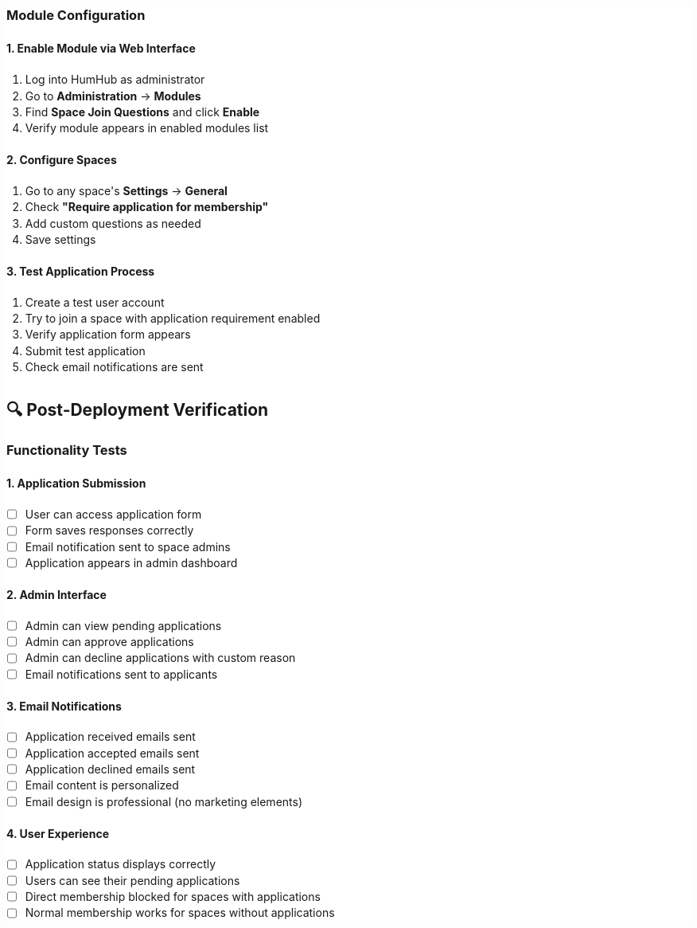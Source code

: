 ### Module Configuration

#### 1. Enable Module via Web Interface
1. Log into HumHub as administrator
2. Go to **Administration** → **Modules**
3. Find **Space Join Questions** and click **Enable**
4. Verify module appears in enabled modules list

#### 2. Configure Spaces
1. Go to any space's **Settings** → **General**
2. Check **"Require application for membership"**
3. Add custom questions as needed
4. Save settings

#### 3. Test Application Process
1. Create a test user account
2. Try to join a space with application requirement enabled
3. Verify application form appears
4. Submit test application
5. Check email notifications are sent

## 🔍 Post-Deployment Verification

### Functionality Tests

#### 1. Application Submission
- [ ] User can access application form
- [ ] Form saves responses correctly
- [ ] Email notification sent to space admins
- [ ] Application appears in admin dashboard

#### 2. Admin Interface
- [ ] Admin can view pending applications
- [ ] Admin can approve applications
- [ ] Admin can decline applications with custom reason
- [ ] Email notifications sent to applicants

#### 3. Email Notifications
- [ ] Application received emails sent
- [ ] Application accepted emails sent
- [ ] Application declined emails sent
- [ ] Email content is personalized
- [ ] Email design is professional (no marketing elements)

#### 4. User Experience
- [ ] Application status displays correctly
- [ ] Users can see their pending applications
- [ ] Direct membership blocked for spaces with applications
- [ ] Normal membership works for spaces without applications
